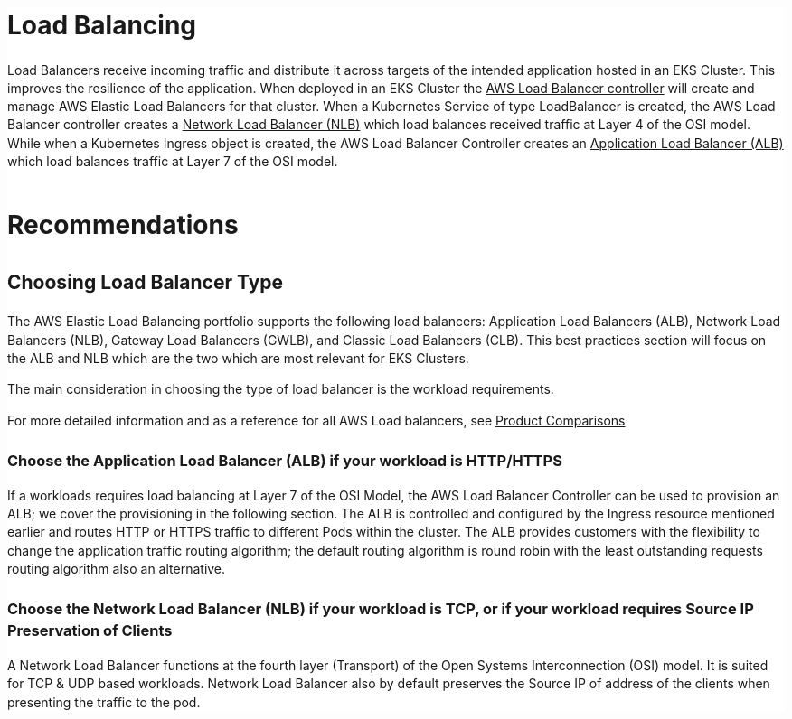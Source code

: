 # Load Balancing

Load Balancers receive incoming traffic and distribute it across targets of the 
intended application hosted in an EKS Cluster. This improves the resilience of the 
application. 
When deployed in an EKS Cluster the [AWS Load Balancer controller](https://docs.aws.amazon.com/eks/latest/userguide/aws-load-balancer-controller.html) will 
create and manage AWS Elastic Load Balancers for that cluster. 
When a Kubernetes Service of type LoadBalancer is created, the AWS Load Balancer controller creates a [Network Load Balancer (NLB)](https://docs.aws.amazon.com/eks/latest/userguide/network-load-balancing.html) which load balances received traffic at Layer 4 of the OSI model. While when a Kubernetes Ingress object is created, the AWS Load Balancer Controller creates an [Application Load Balancer (ALB)](https://docs.aws.amazon.com/eks/latest/userguide/alb-ingress.html) which load balances traffic at Layer 7 of the OSI model.

   
# Recommendations


## Choosing Load Balancer Type 

The AWS Elastic Load Balancing portfolio supports the following load balancers: Application Load Balancers (ALB), Network Load Balancers (NLB), Gateway Load Balancers (GWLB), and Classic Load Balancers (CLB). This best practices section will focus on the ALB and NLB which are the two which are most relevant for EKS Clusters. 

The main consideration in choosing the type of load balancer is the workload requirements.

For more detailed information and as a reference for all AWS Load balancers, see [Product Comparisons](https://aws.amazon.com/elasticloadbalancing/features/#Product_comparisons) 


### Choose the Application Load Balancer (ALB) if your workload is  HTTP/HTTPS

If a workloads requires load balancing at Layer 7 of the OSI Model, the AWS Load 
Balancer Controller can be used to provision an ALB; we cover the provisioning in 
the following section. The ALB is controlled and configured by the Ingress resource 
mentioned earlier and routes HTTP or HTTPS traffic to different Pods within the cluster. 
The ALB provides customers with the flexibility to change the application traffic 
routing algorithm; the default routing algorithm is round robin with the least outstanding requests routing algorithm also an alternative.


### Choose the Network Load Balancer (NLB) if your workload is TCP, or if your workload requires Source IP Preservation of Clients

A Network Load Balancer functions at the fourth layer (Transport) of the Open Systems Interconnection (OSI) model. It is suited for TCP & UDP based workloads. Network Load Balancer also by default preserves the Source IP of address of the clients when presenting the traffic to the pod.
